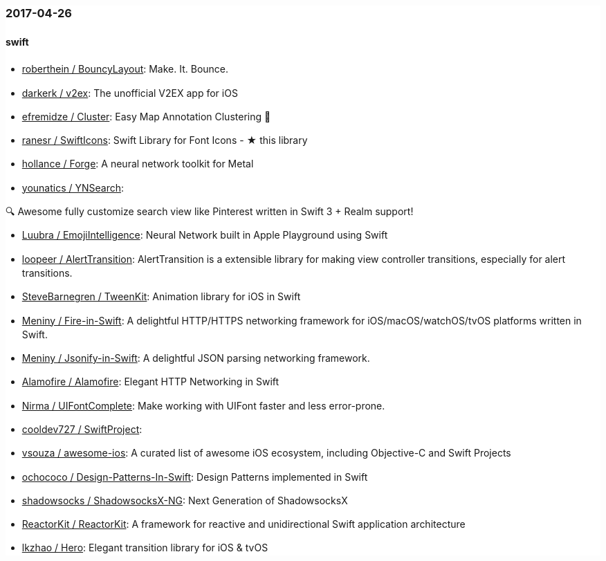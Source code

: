 ### 2017-04-26

#### swift
* [roberthein / BouncyLayout](https://github.com/roberthein/BouncyLayout): 
        Make. It. Bounce.
      
* [darkerk / v2ex](https://github.com/darkerk/v2ex): 
        The unofficial V2EX app for iOS
      
* [efremidze / Cluster](https://github.com/efremidze/Cluster): 
        Easy Map Annotation Clustering 📍

      
* [ranesr / SwiftIcons](https://github.com/ranesr/SwiftIcons): 
        Swift Library for Font Icons - ★ this library
      
* [hollance / Forge](https://github.com/hollance/Forge): 
        A neural network toolkit for Metal
      
* [younatics / YNSearch](https://github.com/younatics/YNSearch): 
        
🔍 Awesome fully customize search view like Pinterest written in Swift 3 + Realm support!
      
* [Luubra / EmojiIntelligence](https://github.com/Luubra/EmojiIntelligence): 
        Neural Network built in Apple Playground using Swift
      
* [loopeer / AlertTransition](https://github.com/loopeer/AlertTransition): 
        AlertTransition is a extensible library for making view controller transitions, especially for alert transitions.
      
* [SteveBarnegren / TweenKit](https://github.com/SteveBarnegren/TweenKit): 
        Animation library for iOS in Swift
      
* [Meniny / Fire-in-Swift](https://github.com/Meniny/Fire-in-Swift): 
        A delightful HTTP/HTTPS networking framework for iOS/macOS/watchOS/tvOS platforms written in Swift.
      
* [Meniny / Jsonify-in-Swift](https://github.com/Meniny/Jsonify-in-Swift): 
        A delightful JSON parsing networking framework.
      
* [Alamofire / Alamofire](https://github.com/Alamofire/Alamofire): 
        Elegant HTTP Networking in Swift
      
* [Nirma / UIFontComplete](https://github.com/Nirma/UIFontComplete): 
        Make working with UIFont faster and less error-prone.
      
* [cooldev727 / SwiftProject](https://github.com/cooldev727/SwiftProject): 
* [vsouza / awesome-ios](https://github.com/vsouza/awesome-ios): 
        A curated list of awesome iOS ecosystem, including Objective-C and Swift Projects 
      
* [ochococo / Design-Patterns-In-Swift](https://github.com/ochococo/Design-Patterns-In-Swift): 
        Design Patterns implemented in Swift
      
* [shadowsocks / ShadowsocksX-NG](https://github.com/shadowsocks/ShadowsocksX-NG): 
        Next Generation of ShadowsocksX
      
* [ReactorKit / ReactorKit](https://github.com/ReactorKit/ReactorKit): 
        A framework for reactive and unidirectional Swift application architecture
      
* [lkzhao / Hero](https://github.com/lkzhao/Hero): 
        Elegant transition library for iOS & tvOS
      